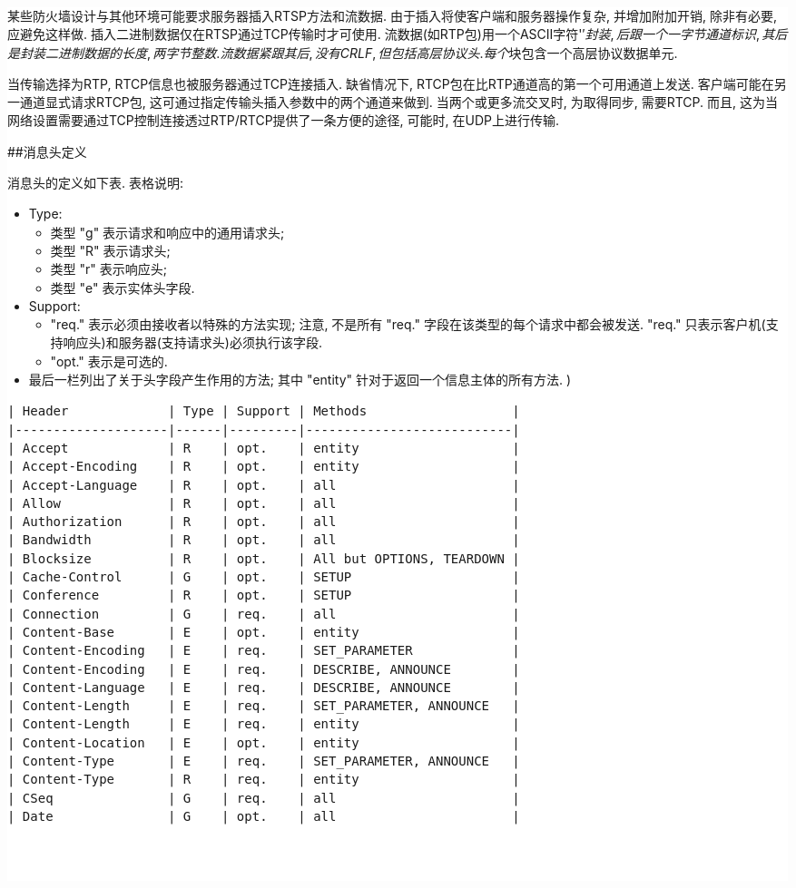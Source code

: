 某些防火墙设计与其他环境可能要求服务器插入RTSP方法和流数据. 
由于插入将使客户端和服务器操作复杂, 并增加附加开销, 除非有必要, 应避免这样做. 
插入二进制数据仅在RTSP通过TCP传输时才可使用. 流数据(如RTP包)用一个ASCII字符'$'
封装, 后跟一个一字节通道标识, 其后是封装二进制数据的长度, 两字节整数. 
流数据紧跟其后, 没有CRLF, 但包括高层协议头. 每个$块包含一个高层协议数据单元. 

当传输选择为RTP, RTCP信息也被服务器通过TCP连接插入. 缺省情况下, 
RTCP包在比RTP通道高的第一个可用通道上发送. 客户端可能在另一通道显式请求RTCP包, 
这可通过指定传输头插入参数中的两个通道来做到. 
当两个或更多流交叉时, 为取得同步, 需要RTCP. 
而且, 这为当网络设置需要通过TCP控制连接透过RTP/RTCP提供了一条方便的途径, 可能时, 在UDP上进行传输. 


##消息头定义 

消息头的定义如下表. 表格说明:

* Type:
    * 类型 "g" 表示请求和响应中的通用请求头; 
    * 类型 "R" 表示请求头; 
    * 类型 "r" 表示响应头; 
    * 类型 "e" 表示实体头字段. 
* Support:
    * "req." 表示必须由接收者以特殊的方法实现; 注意, 不是所有 "req." 字段在该类型的每个请求中都会被发送. 
      "req." 只表示客户机(支持响应头)和服务器(支持请求头)必须执行该字段. 
    * "opt." 表示是可选的. 
* 最后一栏列出了关于头字段产生作用的方法; 其中 "entity" 针对于返回一个信息主体的所有方法. )

<pre>
| Header             | Type | Support | Methods                   |
|--------------------|------|---------|---------------------------|
| Accept             | R    | opt.    | entity                    |
| Accept-Encoding    | R    | opt.    | entity                    |
| Accept-Language    | R    | opt.    | all                       |
| Allow              | R    | opt.    | all                       |
| Authorization      | R    | opt.    | all                       |
| Bandwidth          | R    | opt.    | all                       |
| Blocksize          | R    | opt.    | All but OPTIONS, TEARDOWN |
| Cache-Control      | G    | opt.    | SETUP                     |
| Conference         | R    | opt.    | SETUP                     |
| Connection         | G    | req.    | all                       |
| Content-Base       | E    | opt.    | entity                    |
| Content-Encoding   | E    | req.    | SET_PARAMETER             |
| Content-Encoding   | E    | req.    | DESCRIBE, ANNOUNCE        |
| Content-Language   | E    | req.    | DESCRIBE, ANNOUNCE        |
| Content-Length     | E    | req.    | SET_PARAMETER, ANNOUNCE   |
| Content-Length     | E    | req.    | entity                    |
| Content-Location   | E    | opt.    | entity                    |
| Content-Type       | E    | req.    | SET_PARAMETER, ANNOUNCE   |
| Content-Type       | R    | req.    | entity                    |
| CSeq               | G    | req.    | all                       |
| Date               | G    | opt.    | all                       |